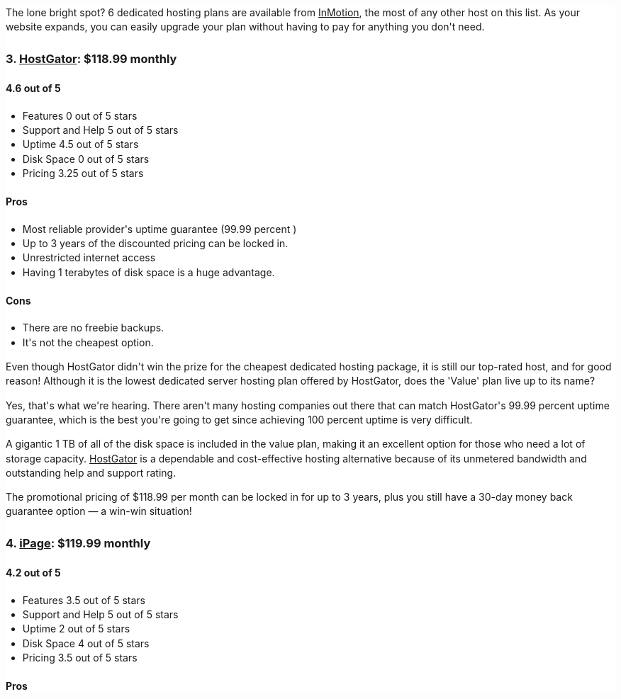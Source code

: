 The lone bright spot? 6 dedicated hosting plans are available from [InMotion](https://serp.ly/inmotion/), the most of any other host on this list. As your website expands, you can easily upgrade your plan without having to pay for anything you don't need.

### **3\.** [HostGator](https://serp.ly/hostgator/)**: $118.99 monthly**

#### **4.6 out of 5**

- Features 0 out of 5 stars
- Support and Help 5 out of 5 stars
- Uptime 4.5 out of 5 stars
- Disk Space 0 out of 5 stars
- Pricing 3.25 out of 5 stars

#### **Pros**

- Most reliable provider's uptime guarantee (99.99 percent )
- Up to 3 years of the discounted pricing can be locked in.
- Unrestricted internet access
- Having 1 terabytes of disk space is a huge advantage.

#### **Cons**

- There are no freebie backups.
- It's not the cheapest option.

Even though HostGator didn't win the prize for the cheapest dedicated hosting package, it is still our top-rated host, and for good reason! Although it is the lowest dedicated server hosting plan offered by HostGator, does the 'Value' plan live up to its name?

Yes, that's what we're hearing. There aren't many hosting companies out there that can match HostGator's 99.99 percent uptime guarantee, which is the best you're going to get since achieving 100 percent uptime is very difficult.

A gigantic 1 TB of all of the disk space is included in the value plan, making it an excellent option for those who need a lot of storage capacity. [HostGator](https://serp.ly/hostgator/) is a dependable and cost-effective hosting alternative because of its unmetered bandwidth and outstanding help and support rating.

The promotional pricing of $118.99 per month can be locked in for up to 3 years, plus you still have a 30-day money back guarantee option — a win-win situation!

### **4\.** [iPage](https://serp.ly/ipage/)**: $119.99 monthly** 

#### **4.2 out of 5**

- Features 3.5 out of 5 stars
- Support and Help 5 out of 5 stars
- Uptime 2 out of 5 stars
- Disk Space 4 out of 5 stars
- Pricing 3.5 out of 5 stars

#### **Pros**
